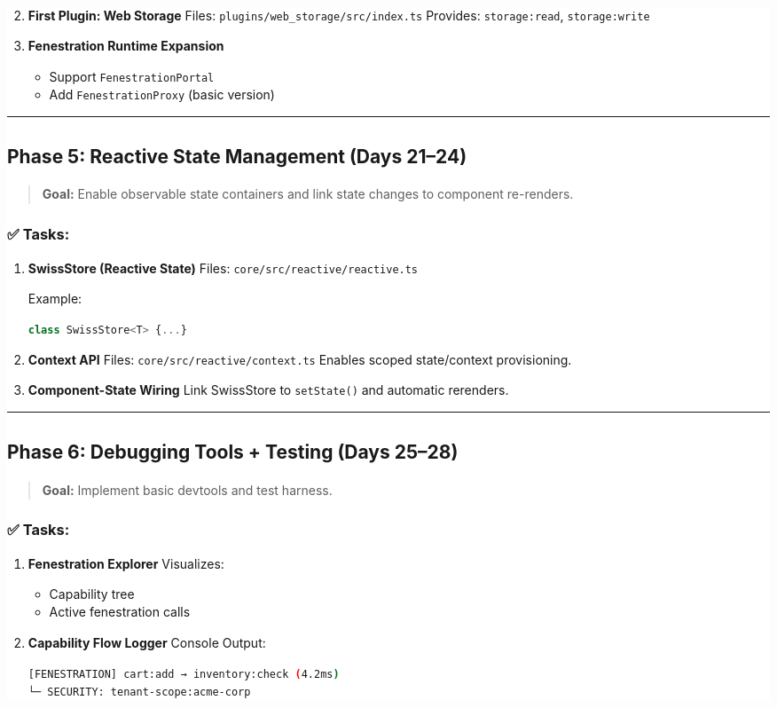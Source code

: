 2. **First Plugin: Web Storage**
   Files:
   `plugins/web_storage/src/index.ts`
   Provides: `storage:read`, `storage:write`

3. **Fenestration Runtime Expansion**

   * Support `FenestrationPortal`
   * Add `FenestrationProxy` (basic version)

---

## **Phase 5: Reactive State Management (Days 21–24)**

> **Goal:** Enable observable state containers and link state changes to component re-renders.

### ✅ **Tasks:**

1. **SwissStore (Reactive State)**
   Files:
   `core/src/reactive/reactive.ts`

   Example:

   ```typescript
   class SwissStore<T> {...}
   ```

2. **Context API**
   Files:
   `core/src/reactive/context.ts`
   Enables scoped state/context provisioning.

3. **Component-State Wiring**
   Link SwissStore to `setState()` and automatic rerenders.

---

## **Phase 6: Debugging Tools + Testing (Days 25–28)**

> **Goal:** Implement basic devtools and test harness.

### ✅ **Tasks:**

1. **Fenestration Explorer**
   Visualizes:

   * Capability tree
   * Active fenestration calls

2. **Capability Flow Logger**
   Console Output:

   ```bash
   [FENESTRATION] cart:add → inventory:check (4.2ms)
   └─ SECURITY: tenant-scope:acme-corp
   ```
